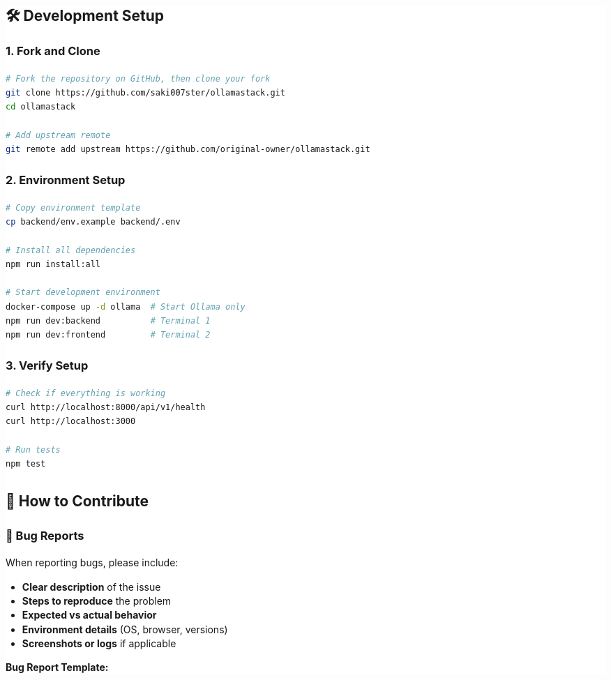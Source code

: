 ## 🛠️ Development Setup

### 1. Fork and Clone

```bash
# Fork the repository on GitHub, then clone your fork
git clone https://github.com/saki007ster/ollamastack.git
cd ollamastack

# Add upstream remote
git remote add upstream https://github.com/original-owner/ollamastack.git
```

### 2. Environment Setup

```bash
# Copy environment template
cp backend/env.example backend/.env

# Install all dependencies
npm run install:all

# Start development environment
docker-compose up -d ollama  # Start Ollama only
npm run dev:backend          # Terminal 1
npm run dev:frontend         # Terminal 2
```

### 3. Verify Setup

```bash
# Check if everything is working
curl http://localhost:8000/api/v1/health
curl http://localhost:3000

# Run tests
npm test
```

## 🎯 How to Contribute

### 🐛 Bug Reports

When reporting bugs, please include:

- **Clear description** of the issue
- **Steps to reproduce** the problem
- **Expected vs actual behavior**
- **Environment details** (OS, browser, versions)
- **Screenshots or logs** if applicable

**Bug Report Template:**
